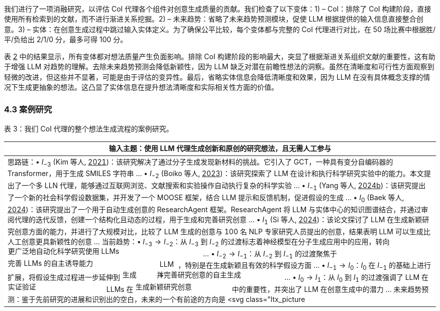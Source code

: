 我们进行了一项消融研究，以评估 CoI 代理各个组件对创意生成质量的贡献。我们检查了以下变体：1) – CoI：排除了 CoI 构建阶段，直接使用所有检索到的文献，而不进行渐进关系挖掘。2) – 未来趋势：省略了未来趋势预测模块，促使 LLM 根据提供的输入信息直接整合创意。3) – 实体：在创意生成过程中跳过输入实体定义。为了确保公平比较，每个变体都与完整的 CoI 代理进行对比，在 50 场比赛中根据胜/平/负给出 2/1/0 分，最多可得 100 分。

表 [2](https://arxiv.org/html/2410.13185v5#S4.T2 "表 2 ‣ 4.2 想法生成的消融研究 ‣ 4 结果 ‣ 想法链：通过创新想法开发与LLM代理彻底改变研究") 中的结果显示，所有变体都对想法质量产生负面影响。排除 CoI 构建阶段的影响最大，突显了根据渐进关系组织文献的重要性，这有助于增强 LLM 对趋势的理解。去除未来趋势预测会降低新颖性，因为 LLM 缺乏对潜在前瞻性想法的洞察。虽然在清晰度和可行性方面观察到轻微的改进，但这些并不显著，可能是由于评估的变异性。最后，省略实体信息会降低清晰度和效果，因为 LLM 在没有具体概念支撑的情况下生成更抽象的想法。这凸显了实体信息在提升想法清晰度和实际相关性方面的价值。

### 4.3 案例研究

表 3：我们 CoI 代理的整个想法生成流程的案例研究。

| 输入主题：使用 LLM 代理生成创新和原创的研究想法，且无需人工参与 |
| --- |
| 思路链：• $I_{-3}$ (Kim 等人, [2021](https://arxiv.org/html/2410.13185v5#bib.bib12))：该研究解决了通过分子生成发现新材料的挑战。它引入了 GCT，一种具有变分自编码器的 Transformer，用于生成 SMILES 字符串 $\dots$ • $I_{-2}$ (Boiko 等人, [2023](https://arxiv.org/html/2410.13185v5#bib.bib5))：该研究探索了 LLM 在设计和执行科学研究实验中的能力。本文提出了一个多 LLN 代理，能够通过互联网浏览、文献搜索和实验操作自动执行复杂的科学实验 $\dots$ • $I_{-1}$ (Yang 等人, [2024b](https://arxiv.org/html/2410.13185v5#bib.bib27))：该研究提出了一个新的社会科学假设数据集，并开发了一个 MOOSE 框架，结合 LLM 提示和反馈机制，促进假设的生成 $\dots$ • $I_{0}$ (Baek 等人, [2024](https://arxiv.org/html/2410.13185v5#bib.bib3))：该研究提出了一个用于自动生成创意的 ResearchAgent 框架。ResearchAgent 将 LLM 与实体中心的知识图谱结合，并通过审阅代理的迭代反馈，创建一个结构化且动态的过程，用于生成和完善研究创意 $\dots$ • $I_{1}$ (Si 等人, [2024](https://arxiv.org/html/2410.13185v5#bib.bib19))：该论文探讨了 LLM 在生成新颖研究创意方面的能力，并进行了大规模对比，比较了 LLM 生成的创意与 100 名 NLP 专家研究人员提出的创意，结果表明 LLM 可以生成比人工创意更具新颖性的创意 $\dots$ 当前趋势：• $I_{-3}\rightarrow I_{-2}$：从 $I_{-3}$ 到 $I_{-2}$ 的过渡标志着神经模型在分子生成应用中的应用，转向 <svg class="ltx_picture" height="13.87" id="S4.I2.i1.p1.4.pic1" overflow="visible" version="1.1" width="385.32"><g fill="#000000" stroke="#000000" stroke-width="0.4pt" transform="translate(0,13.87) matrix(1 0 0 -1 0 0) translate(192.66,0) translate(0,3.48)"><g fill="#000000" stroke="#000000" transform="matrix(1.0 0.0 0.0 1.0 -191.87 0)"><foreignobject height="12.3" overflow="visible" transform="matrix(1 0 0 -1 0 16.6)" width="383.75">更广泛地自动化科学研究使用 LLMs</foreignobject></g></g></svg> $\dots$ • $I_{-2}\rightarrow I_{-1}$：从 $I_{-2}$ 到 $I_{-1}$ 的过渡聚焦于 <svg class="ltx_picture" height="13.87" id="S4.I2.i2.p1.4.pic1" overflow="visible" version="1.1" width="298.49"><g fill="#000000" stroke="#000000" stroke-width="0.4pt" transform="translate(0,13.87) matrix(1 0 0 -1 0 0) translate(149.25,0) translate(0,3.48)"><g fill="#000000" stroke="#000000" transform="matrix(1.0 0.0 0.0 1.0 -148.46 0)"><foreignobject height="12.3" overflow="visible" transform="matrix(1 0 0 -1 0 16.6)" width="296.92">完善 LLMs 的自主诱导能力</foreignobject></g></g></svg> <svg class="ltx_picture" height="11.03" id="S4.I2.i2.p1.5.pic2" overflow="visible" version="1.1" width="37.01"><g fill="#000000" stroke="#000000" stroke-width="0.4pt" transform="translate(0,11.03) matrix(1 0 0 -1 0 0) translate(18.51,0) translate(0,0.79)"><g fill="#000000" stroke="#000000" transform="matrix(1.0 0.0 0.0 1.0 -17.72 0)"><foreignobject height="9.46" overflow="visible" transform="matrix(1 0 0 -1 0 16.6)" width="35.44">LLMs</foreignobject></g></g></svg>，特别是在生成新颖且有效的科学假设方面 $\dots$ • $I_{-1}\rightarrow I_{0}$：$I_{0}$ 在 $I_{-1}$ 的基础上进行扩展，将假设生成过程进一步延伸到 <svg class="ltx_picture" height="13.51" id="S4.I2.i3.p1.4.pic1" overflow="visible" version="1.1" width="64.65"><g fill="#000000" stroke="#000000" stroke-width="0.4pt" transform="translate(0,13.51) matrix(1 0 0 -1 0 0) translate(32.32,0) translate(0,3.48)"><g fill="#000000" stroke="#000000" transform="matrix(1.0 0.0 0.0 1.0 -31.54 0)"><foreignobject height="11.93" overflow="visible" transform="matrix(1 0 0 -1 0 16.6)" width="63.07">生成</foreignobject></g></g></svg> <svg class="ltx_picture" height="13.87" id="S4.I2.i3.p1.5.pic2" overflow="visible" version="1.1" width="251.37"><g fill="#000000" stroke="#000000" stroke-width="0.4pt" transform="translate(0,13.87) matrix(1 0 0 -1 0 0) translate(125.69,0) translate(0,3.48)"><g fill="#000000" stroke="#000000" transform="matrix(1.0 0.0 0.0 1.0 -124.9 0)"><foreignobject height="12.3" overflow="visible" transform="matrix(1 0 0 -1 0 16.6)" width="250.18">并完善研究创意的自主生成</foreignobject></g></g></svg> $\dots$ • $I_{0}\rightarrow I_{1}$：从 $I_{0}$ 到 $I_{1}$ 的过渡强调了 LLM 在 <svg class="ltx_picture" height="13.87" id="S4.I2.i4.p1.4.pic1" overflow="visible" version="1.1" width="193.1"><g fill="#000000" stroke="#000000" stroke-width="0.4pt" transform="translate(0,13.87) matrix(1 0 0 -1 0 0) translate(96.55,0) translate(0,3.48)"><g fill="#000000" stroke="#000000" transform="matrix(1.0 0.0 0.0 1.0 -95.76 0)"><foreignobject height="12.3" overflow="visible" transform="matrix(1 0 0 -1 0 16.6)" width="192.3">实证验证</foreignobject></g></g></svg> LLMs 在 <svg class="ltx_picture" height="13.87" id="S4.I2.i4.p1.5.pic2" overflow="visible" version="1.1" width="188.64"><g fill="#000000" stroke="#000000" stroke-width="0.4pt" transform="translate(0,13.87) matrix(1 0 0 -1 0 0) translate(94.32,0) translate(0,3.48)"><g fill="#000000" stroke="#000000" transform="matrix(1.0 0.0 0.0 1.0 -93.53 0)"><foreignobject height="12.3" overflow="visible" transform="matrix(1 0 0 -1 0 16.6)" width="187.45">生成新颖研究创意</foreignobject></g></g></svg> 中的重要性，并突出了 LLM 在创意生成中的潜力 $\dots$ 未来趋势预测：鉴于先前研究的进展和识别出的空白，未来的一个有前途的方向是 <svg class="ltx_picture |